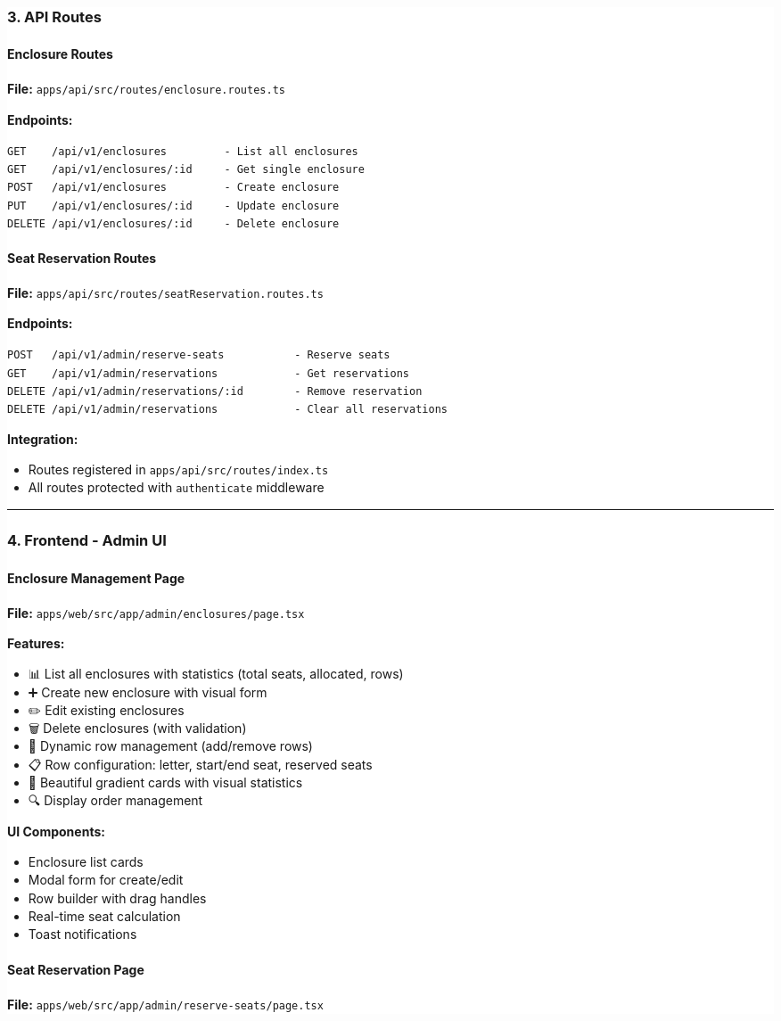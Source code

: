 ### 3. API Routes

#### Enclosure Routes
**File:** `apps/api/src/routes/enclosure.routes.ts`

**Endpoints:**
```
GET    /api/v1/enclosures         - List all enclosures
GET    /api/v1/enclosures/:id     - Get single enclosure
POST   /api/v1/enclosures         - Create enclosure
PUT    /api/v1/enclosures/:id     - Update enclosure
DELETE /api/v1/enclosures/:id     - Delete enclosure
```

#### Seat Reservation Routes
**File:** `apps/api/src/routes/seatReservation.routes.ts`

**Endpoints:**
```
POST   /api/v1/admin/reserve-seats           - Reserve seats
GET    /api/v1/admin/reservations            - Get reservations
DELETE /api/v1/admin/reservations/:id        - Remove reservation
DELETE /api/v1/admin/reservations            - Clear all reservations
```

**Integration:**
- Routes registered in `apps/api/src/routes/index.ts`
- All routes protected with `authenticate` middleware

---

### 4. Frontend - Admin UI

#### Enclosure Management Page
**File:** `apps/web/src/app/admin/enclosures/page.tsx`

**Features:**
- 📊 List all enclosures with statistics (total seats, allocated, rows)
- ➕ Create new enclosure with visual form
- ✏️ Edit existing enclosures
- 🗑️ Delete enclosures (with validation)
- 🎯 Dynamic row management (add/remove rows)
- 📋 Row configuration: letter, start/end seat, reserved seats
- 🎨 Beautiful gradient cards with visual statistics
- 🔍 Display order management

**UI Components:**
- Enclosure list cards
- Modal form for create/edit
- Row builder with drag handles
- Real-time seat calculation
- Toast notifications

#### Seat Reservation Page
**File:** `apps/web/src/app/admin/reserve-seats/page.tsx`
